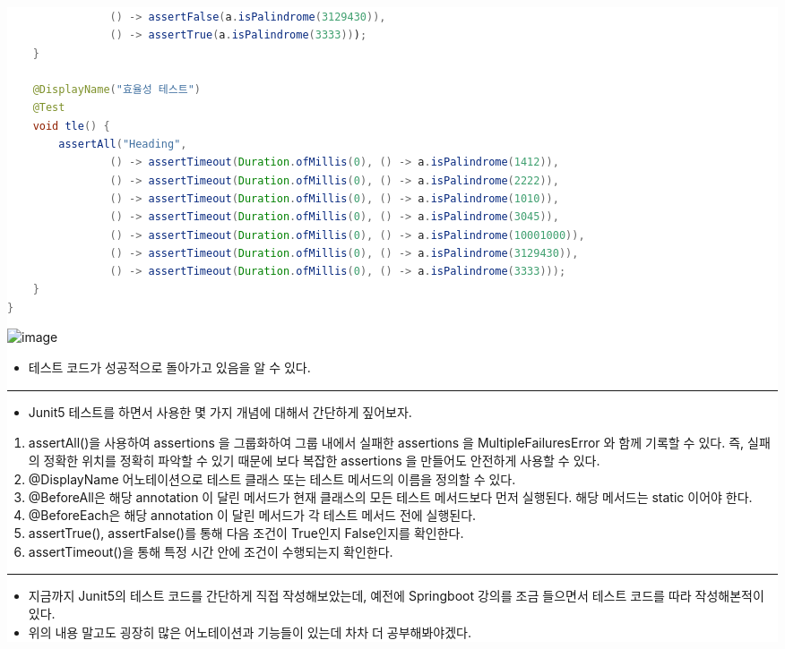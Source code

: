 ```java
                () -> assertFalse(a.isPalindrome(3129430)),
                () -> assertTrue(a.isPalindrome(3333)));
    }

    @DisplayName("효율성 테스트")
    @Test
    void tle() {
        assertAll("Heading",
                () -> assertTimeout(Duration.ofMillis(0), () -> a.isPalindrome(1412)),
                () -> assertTimeout(Duration.ofMillis(0), () -> a.isPalindrome(2222)),
                () -> assertTimeout(Duration.ofMillis(0), () -> a.isPalindrome(1010)),
                () -> assertTimeout(Duration.ofMillis(0), () -> a.isPalindrome(3045)),
                () -> assertTimeout(Duration.ofMillis(0), () -> a.isPalindrome(10001000)),
                () -> assertTimeout(Duration.ofMillis(0), () -> a.isPalindrome(3129430)),
                () -> assertTimeout(Duration.ofMillis(0), () -> a.isPalindrome(3333)));
    }
}
```   
![image](https://user-images.githubusercontent.com/61929745/113466400-71ba0400-9476-11eb-9e85-882d7a1acc1f.png)   
* 테스트 코드가 성공적으로 돌아가고 있음을 알 수 있다.
---
* Junit5 테스트를 하면서 사용한 몇 가지 개념에 대해서 간단하게 짚어보자.
1. assertAll()을 사용하여 assertions 을 그룹화하여 그룹 내에서 실패한 assertions 을 MultipleFailuresError 와 함께 기록할 수 있다. 즉, 실패의 정확한 위치를 정확히 파악할 수 있기 때문에 보다 복잡한 assertions 을 만들어도 안전하게 사용할 수 있다.
2. @DisplayName 어노테이션으로 테스트 클래스 또는 테스트 메서드의 이름을 정의할 수 있다.
3. @BeforeAll은 해당 annotation 이 달린 메서드가 현재 클래스의 모든 테스트 메서드보다 먼저 실행된다. 해당 메서드는 static 이어야 한다.
4. @BeforeEach은 해당 annotation 이 달린 메서드가 각 테스트 메서드 전에 실행된다.
5. assertTrue(), assertFalse()를 통해 다음 조건이 True인지 False인지를 확인한다.
6. assertTimeout()을 통해 특정 시간 안에 조건이 수행되는지 확인한다.
---

* 지금까지 Junit5의 테스트 코드를 간단하게 직접 작성해보았는데, 예전에 Springboot 강의를 조금 들으면서 테스트 코드를 따라 작성해본적이 있다.
* 위의 내용 말고도 굉장히 많은 어노테이션과 기능들이 있는데 차차 더 공부해봐야겠다.
